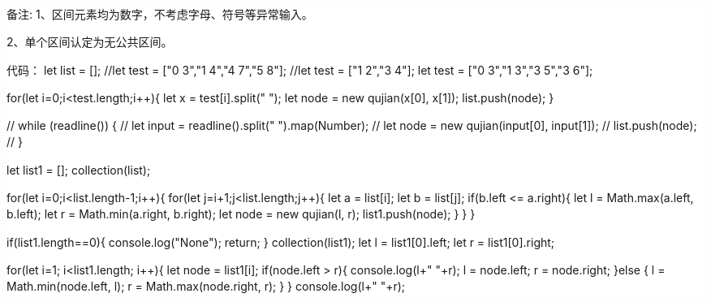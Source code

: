 备注:
1、区间元素均为数字，不考虑字母、符号等异常输入。

2、单个区间认定为无公共区间。

代码： 
let list = [];
//let test = ["0 3","1 4","4 7","5 8"];
//let test = ["1 2","3 4"];
let test = ["0 3","1 3","3 5","3 6"];

for(let i=0;i<test.length;i++){
	let x = test[i].split(" ");
	let node = new qujian(x[0], x[1]);
	list.push(node);
}

// while (readline()) {
// 	let input = readline().split(" ").map(Number);
// 	let node = new qujian(input[0], input[1]);
// 	list.push(node);
// }

let list1 = [];
collection(list);

for(let i=0;i<list.length-1;i++){
	for(let j=i+1;j<list.length;j++){
		let a = list[i];
		let b = list[j];
		if(b.left <= a.right){
			let l = Math.max(a.left, b.left);
			let r = Math.min(a.right, b.right);
			let node = new qujian(l, r);
			list1.push(node);
		}
	}
}

if(list1.length==0){
	console.log("None");
	return;
}
collection(list1);
let l = list1[0].left;
let r = list1[0].right;

for(let i=1; i<list1.length; i++){
	let node = list1[i];
	if(node.left > r){
		console.log(l+" "+r);
		l = node.left;
		r = node.right;
	}else {
		l = Math.min(node.left, l);
		r = Math.max(node.right, r);
	}
}
console.log(l+" "+r);
